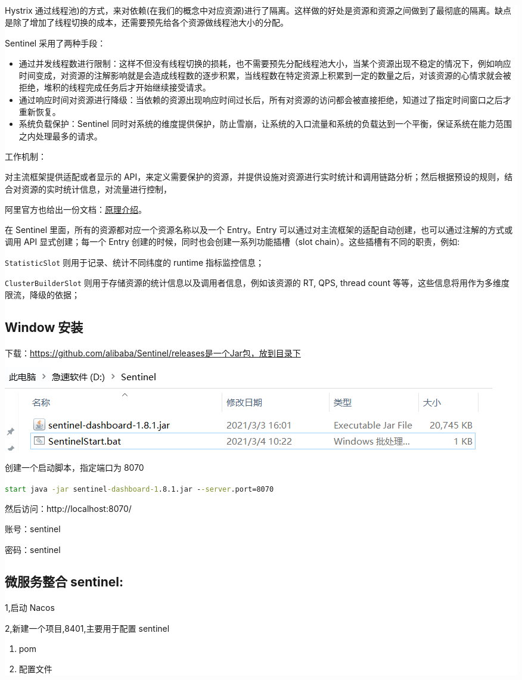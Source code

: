 Hystrix 通过线程池)的方式，来对依赖(在我们的概念中对应资源)进行了隔离。这样做的好处是资源和资源之间做到了最彻底的隔离。缺点是除了增加了线程切换的成本，还需要预先给各个资源做线程池大小的分配。

Sentinel 采用了两种手段：

- 通过并发线程数进行限制：这样不但没有线程切换的损耗，也不需要预先分配线程池大小，当某个资源出现不稳定的情况下，例如响应时间变成，对资源的注解影响就是会造成线程数的逐步积累，当线程数在特定资源上积累到一定的数量之后，对该资源的心情求就会被拒绝，堆积的线程完成任务后才开始继续接受请求。
- 通过响应时间对资源进行降级：当依赖的资源出现响应时间过长后，所有对资源的访问都会被直接拒绝，知道过了指定时间窗口之后才重新恢复。
- 系统负载保护：Sentinel 同时对系统的维度提供保护，防止雪崩，让系统的入口流量和系统的负载达到一个平衡，保证系统在能力范围之内处理最多的请求。

工作机制：

对主流框架提供适配或者显示的 API，来定义需要保护的资源，并提供设施对资源进行实时统计和调用链路分析；然后根据预设的规则，结合对资源的实时统计信息，对流量进行控制，

阿里官方也给出一份文档：[原理介绍](https://link.zhihu.com/?target=https%3A//github.com/alibaba/Sentinel/wiki/Sentinel%E5%B7%A5%E4%BD%9C%E4%B8%BB%E6%B5%81%E7%A8%8B)。

在 Sentinel 里面，所有的资源都对应一个资源名称以及一个 Entry。Entry 可以通过对主流框架的适配自动创建，也可以通过注解的方式或调用 API 显式创建；每一个 Entry 创建的时候，同时也会创建一系列功能插槽（slot chain）。这些插槽有不同的职责，例如:

`StatisticSlot` 则用于记录、统计不同纬度的 runtime 指标监控信息；

`ClusterBuilderSlot` 则用于存储资源的统计信息以及调用者信息，例如该资源的 RT, QPS, thread count 等等，这些信息将用作为多维度限流，降级的依据；

## Window 安装

下载：https://github.com/alibaba/Sentinel/releases是一个Jar包，放到目录下

![image-20210304102735678](media/image-20210304102735678.png)

创建一个启动脚本，指定端口为 8070

```cmd
start java -jar sentinel-dashboard-1.8.1.jar --server.port=8070
```

然后访问：http://localhost:8070/

账号：sentinel

密码：sentinel

## 微服务整合 sentinel:

1,启动 Nacos

2,新建一个项目,8401,主要用于配置 sentinel

1. pom

2. 配置文件
